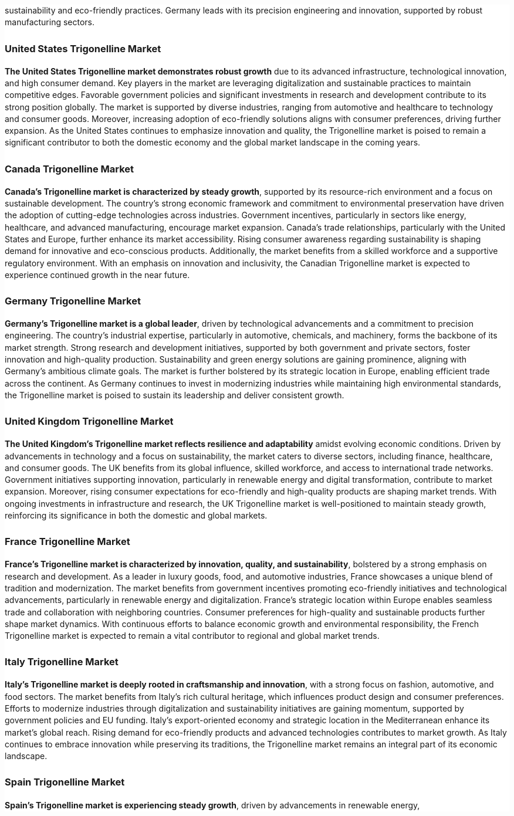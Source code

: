 sustainability and eco-friendly practices. Germany leads with its precision engineering and innovation, supported by robust manufacturing sectors.</span></em></p></blockquote><h3><strong>United States Trigonelline Market</strong></h3><p><strong>The United States Trigonelline market demonstrates robust growth</strong> due to its advanced infrastructure, technological innovation, and high consumer demand. Key players in the market are leveraging digitalization and sustainable practices to maintain competitive edges. Favorable government policies and significant investments in research and development contribute to its strong position globally. The market is supported by diverse industries, ranging from automotive and healthcare to technology and consumer goods. Moreover, increasing adoption of eco-friendly solutions aligns with consumer preferences, driving further expansion. As the United States continues to emphasize innovation and quality, the Trigonelline market is poised to remain a significant contributor to both the domestic economy and the global market landscape in the coming years.</p><h3><strong>Canada Trigonelline Market</strong></h3><p><strong>Canada&rsquo;s Trigonelline market is characterized by steady growth</strong>, supported by its resource-rich environment and a focus on sustainable development. The country&rsquo;s strong economic framework and commitment to environmental preservation have driven the adoption of cutting-edge technologies across industries. Government incentives, particularly in sectors like energy, healthcare, and advanced manufacturing, encourage market expansion. Canada&rsquo;s trade relationships, particularly with the United States and Europe, further enhance its market accessibility. Rising consumer awareness regarding sustainability is shaping demand for innovative and eco-conscious products. Additionally, the market benefits from a skilled workforce and a supportive regulatory environment. With an emphasis on innovation and inclusivity, the Canadian Trigonelline market is expected to experience continued growth in the near future.</p><h3><strong>Germany Trigonelline Market</strong></h3><p><strong>Germany&rsquo;s Trigonelline market is a global leader</strong>, driven by technological advancements and a commitment to precision engineering. The country&rsquo;s industrial expertise, particularly in automotive, chemicals, and machinery, forms the backbone of its market strength. Strong research and development initiatives, supported by both government and private sectors, foster innovation and high-quality production. Sustainability and green energy solutions are gaining prominence, aligning with Germany&rsquo;s ambitious climate goals. The market is further bolstered by its strategic location in Europe, enabling efficient trade across the continent. As Germany continues to invest in modernizing industries while maintaining high environmental standards, the Trigonelline market is poised to sustain its leadership and deliver consistent growth.</p><h3><strong>United Kingdom Trigonelline Market</strong></h3><p><strong>The United Kingdom&rsquo;s Trigonelline market reflects resilience and adaptability</strong> amidst evolving economic conditions. Driven by advancements in technology and a focus on sustainability, the market caters to diverse sectors, including finance, healthcare, and consumer goods. The UK benefits from its global influence, skilled workforce, and access to international trade networks. Government initiatives supporting innovation, particularly in renewable energy and digital transformation, contribute to market expansion. Moreover, rising consumer expectations for eco-friendly and high-quality products are shaping market trends. With ongoing investments in infrastructure and research, the UK Trigonelline market is well-positioned to maintain steady growth, reinforcing its significance in both the domestic and global markets.</p><h3><strong>France Trigonelline Market</strong></h3><p><strong>France&rsquo;s Trigonelline market is characterized by innovation, quality, and sustainability</strong>, bolstered by a strong emphasis on research and development. As a leader in luxury goods, food, and automotive industries, France showcases a unique blend of tradition and modernization. The market benefits from government incentives promoting eco-friendly initiatives and technological advancements, particularly in renewable energy and digitalization. France&rsquo;s strategic location within Europe enables seamless trade and collaboration with neighboring countries. Consumer preferences for high-quality and sustainable products further shape market dynamics. With continuous efforts to balance economic growth and environmental responsibility, the French Trigonelline market is expected to remain a vital contributor to regional and global market trends.</p><h3><strong>Italy Trigonelline Market</strong></h3><p><strong>Italy&rsquo;s Trigonelline market is deeply rooted in craftsmanship and innovation</strong>, with a strong focus on fashion, automotive, and food sectors. The market benefits from Italy&rsquo;s rich cultural heritage, which influences product design and consumer preferences. Efforts to modernize industries through digitalization and sustainability initiatives are gaining momentum, supported by government policies and EU funding. Italy&rsquo;s export-oriented economy and strategic location in the Mediterranean enhance its market&rsquo;s global reach. Rising demand for eco-friendly products and advanced technologies contributes to market growth. As Italy continues to embrace innovation while preserving its traditions, the Trigonelline market remains an integral part of its economic landscape.</p><h3><strong>Spain Trigonelline Market</strong></h3><p><strong>Spain&rsquo;s Trigonelline market is experiencing steady growth</strong>, driven by advancements in renewable energy,
